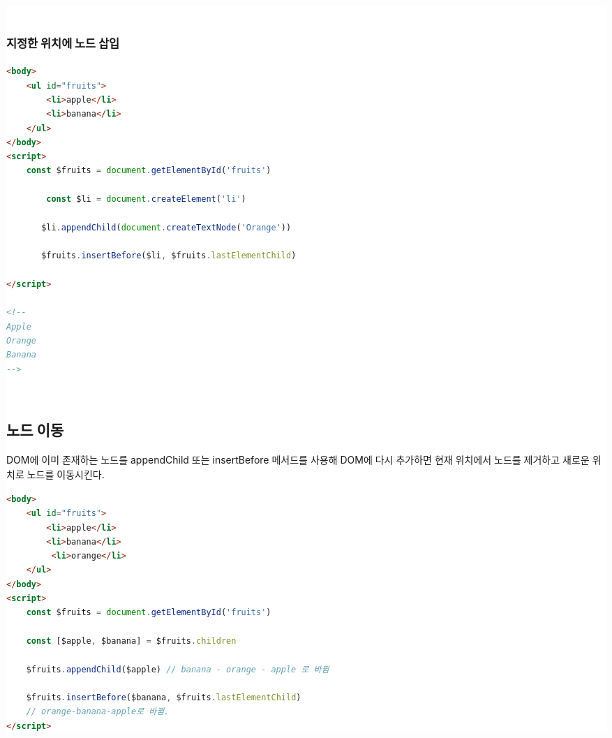 ```html

```

<br>

### 지정한 위치에 노드 삽입

```html
<body>
    <ul id="fruits">
        <li>apple</li>
        <li>banana</li>
    </ul>
</body>
<script>
    const $fruits = document.getElementById('fruits')

        const $li = document.createElement('li')
       
       $li.appendChild(document.createTextNode('Orange'))

       $fruits.insertBefore($li, $fruits.lastElementChild)

</script>

<!-- 
Apple
Orange
Banana 
-->

```

<br>

## 노드 이동

DOM에 이미 존재하는 노드를 appendChild 또는 insertBefore 메서드를 사용해 DOM에 다시 추가하면 현재 위치에서 노드를 제거하고 새로운 위치로 노드를 이동시킨다.


```html
<body>
    <ul id="fruits">
        <li>apple</li>
        <li>banana</li>
         <li>orange</li>
    </ul>
</body>
<script>
    const $fruits = document.getElementById('fruits')

    const [$apple, $banana] = $fruits.children

    $fruits.appendChild($apple) // banana - orange - apple 로 바뀜

    $fruits.insertBefore($banana, $fruits.lastElementChild)
    // orange-banana-apple로 바뀜.
</script>

```
